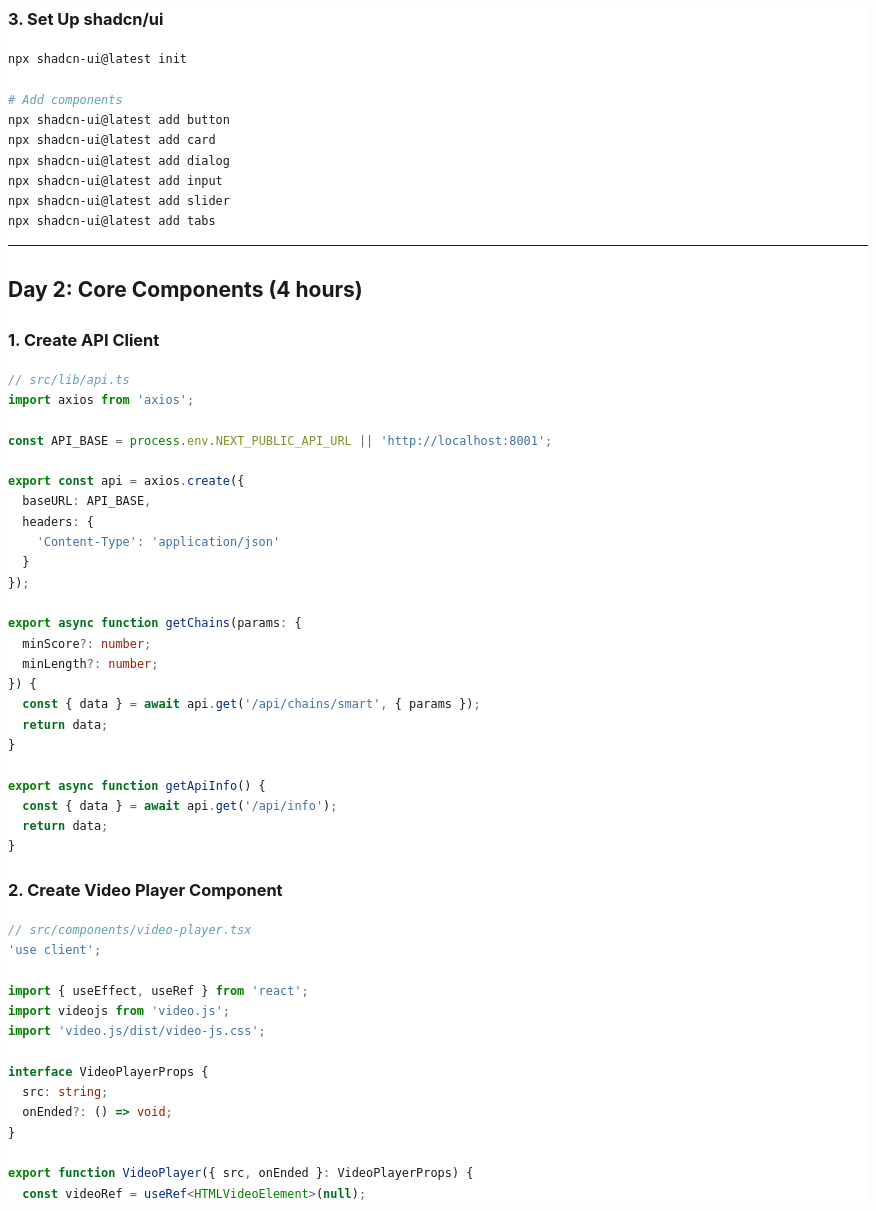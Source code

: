 ### 3. Set Up shadcn/ui

```bash
npx shadcn-ui@latest init

# Add components
npx shadcn-ui@latest add button
npx shadcn-ui@latest add card
npx shadcn-ui@latest add dialog
npx shadcn-ui@latest add input
npx shadcn-ui@latest add slider
npx shadcn-ui@latest add tabs
```

---

## Day 2: Core Components (4 hours)

### 1. Create API Client

```typescript
// src/lib/api.ts
import axios from 'axios';

const API_BASE = process.env.NEXT_PUBLIC_API_URL || 'http://localhost:8001';

export const api = axios.create({
  baseURL: API_BASE,
  headers: {
    'Content-Type': 'application/json'
  }
});

export async function getChains(params: {
  minScore?: number;
  minLength?: number;
}) {
  const { data } = await api.get('/api/chains/smart', { params });
  return data;
}

export async function getApiInfo() {
  const { data } = await api.get('/api/info');
  return data;
}
```

### 2. Create Video Player Component

```typescript
// src/components/video-player.tsx
'use client';

import { useEffect, useRef } from 'react';
import videojs from 'video.js';
import 'video.js/dist/video-js.css';

interface VideoPlayerProps {
  src: string;
  onEnded?: () => void;
}

export function VideoPlayer({ src, onEnded }: VideoPlayerProps) {
  const videoRef = useRef<HTMLVideoElement>(null);
```